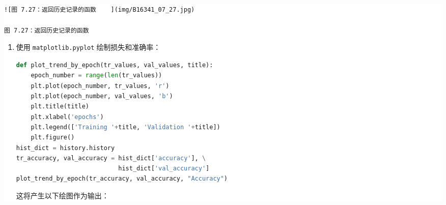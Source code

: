     ![图 7.27：返回历史记录的函数    ](img/B16341_07_27.jpg)

    图 7.27：返回历史记录的函数

1.  使用 `matplotlib.pyplot` 绘制损失和准确率：

    ```py
    def plot_trend_by_epoch(tr_values, val_values, title):
        epoch_number = range(len(tr_values))
        plt.plot(epoch_number, tr_values, 'r')
        plt.plot(epoch_number, val_values, 'b')
        plt.title(title)
        plt.xlabel('epochs')
        plt.legend(['Training '+title, 'Validation '+title])
        plt.figure()
    hist_dict = history.history
    tr_accuracy, val_accuracy = hist_dict['accuracy'], \
                                hist_dict['val_accuracy']
    plot_trend_by_epoch(tr_accuracy, val_accuracy, "Accuracy")
    ```

    这将产生以下绘图作为输出：
